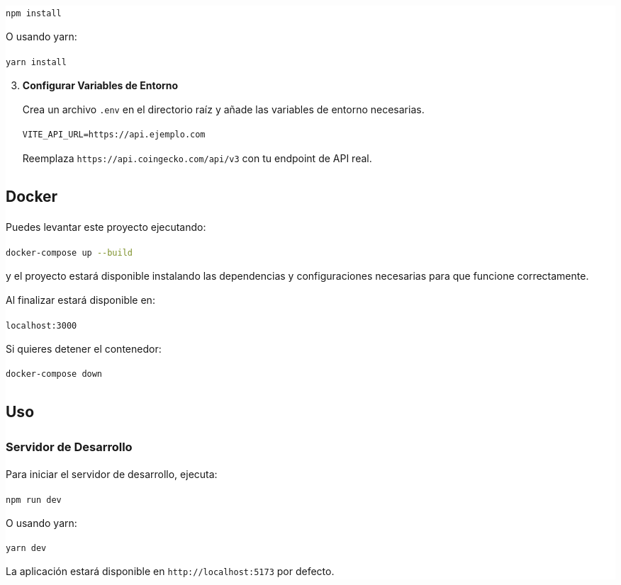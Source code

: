    ```bash
   npm install
   ```

   O usando yarn:

   ```bash
   yarn install
   ```

3. **Configurar Variables de Entorno**

   Crea un archivo `.env` en el directorio raíz y añade las variables de entorno necesarias.

   ```env
   VITE_API_URL=https://api.ejemplo.com
   ```

   Reemplaza `https://api.coingecko.com/api/v3` con tu endpoint de API real.

## Docker

Puedes levantar este proyecto ejecutando:

```bash
docker-compose up --build
```

y el proyecto estará disponible instalando las dependencias y configuraciones necesarias para que funcione correctamente.

Al finalizar estará disponible en:

```bash
localhost:3000
```

Si quieres detener el contenedor:

```bash
docker-compose down
```

## Uso

### Servidor de Desarrollo

Para iniciar el servidor de desarrollo, ejecuta:

```bash
npm run dev
```

O usando yarn:

```bash
yarn dev
```

La aplicación estará disponible en `http://localhost:5173` por defecto.
